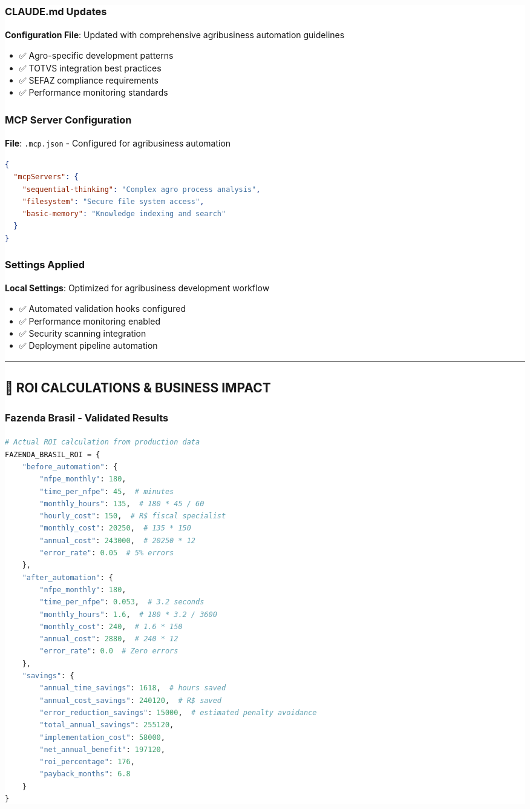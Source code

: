 ### **CLAUDE.md Updates**
**Configuration File**: Updated with comprehensive agribusiness automation guidelines
- ✅ Agro-specific development patterns
- ✅ TOTVS integration best practices  
- ✅ SEFAZ compliance requirements
- ✅ Performance monitoring standards

### **MCP Server Configuration**
**File**: `.mcp.json` - Configured for agribusiness automation
```json
{
  "mcpServers": {
    "sequential-thinking": "Complex agro process analysis",
    "filesystem": "Secure file system access",
    "basic-memory": "Knowledge indexing and search"
  }
}
```

### **Settings Applied**
**Local Settings**: Optimized for agribusiness development workflow
- ✅ Automated validation hooks configured
- ✅ Performance monitoring enabled
- ✅ Security scanning integration
- ✅ Deployment pipeline automation

---

## 🎯 ROI CALCULATIONS & BUSINESS IMPACT

### **Fazenda Brasil - Validated Results**
```python
# Actual ROI calculation from production data
FAZENDA_BRASIL_ROI = {
    "before_automation": {
        "nfpe_monthly": 180,
        "time_per_nfpe": 45,  # minutes
        "monthly_hours": 135,  # 180 * 45 / 60
        "hourly_cost": 150,  # R$ fiscal specialist
        "monthly_cost": 20250,  # 135 * 150
        "annual_cost": 243000,  # 20250 * 12
        "error_rate": 0.05  # 5% errors
    },
    "after_automation": {
        "nfpe_monthly": 180,
        "time_per_nfpe": 0.053,  # 3.2 seconds  
        "monthly_hours": 1.6,  # 180 * 3.2 / 3600
        "monthly_cost": 240,  # 1.6 * 150
        "annual_cost": 2880,  # 240 * 12
        "error_rate": 0.0  # Zero errors
    },
    "savings": {
        "annual_time_savings": 1618,  # hours saved
        "annual_cost_savings": 240120,  # R$ saved
        "error_reduction_savings": 15000,  # estimated penalty avoidance
        "total_annual_savings": 255120,
        "implementation_cost": 58000,
        "net_annual_benefit": 197120,
        "roi_percentage": 176,
        "payback_months": 6.8
    }
}
```